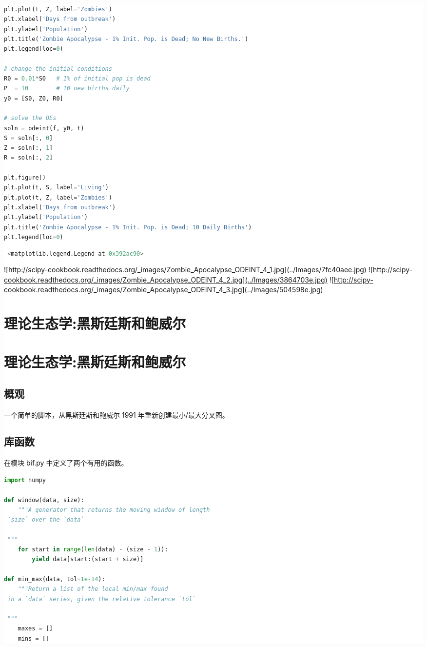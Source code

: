 ```py
plt.plot(t, Z, label='Zombies')
plt.xlabel('Days from outbreak')
plt.ylabel('Population')
plt.title('Zombie Apocalypse - 1% Init. Pop. is Dead; No New Births.')
plt.legend(loc=0)

# change the initial conditions
R0 = 0.01*S0   # 1% of initial pop is dead
P  = 10        # 10 new births daily
y0 = [S0, Z0, R0]

# solve the DEs
soln = odeint(f, y0, t)
S = soln[:, 0]
Z = soln[:, 1]
R = soln[:, 2]

plt.figure()
plt.plot(t, S, label='Living')
plt.plot(t, Z, label='Zombies')
plt.xlabel('Days from outbreak')
plt.ylabel('Population')
plt.title('Zombie Apocalypse - 1% Init. Pop. is Dead; 10 Daily Births')
plt.legend(loc=0) 
```

```py
 <matplotlib.legend.Legend at 0x392ac90> 
```

![http://scipy-cookbook.readthedocs.org/_images/Zombie_Apocalypse_ODEINT_4_1.jpg](../Images/7fc40aee.jpg) ![http://scipy-cookbook.readthedocs.org/_images/Zombie_Apocalypse_ODEINT_4_2.jpg](../Images/3864703e.jpg) ![http://scipy-cookbook.readthedocs.org/_images/Zombie_Apocalypse_ODEINT_4_3.jpg](../Images/504598e.jpg)

# 理论生态学:黑斯廷斯和鲍威尔

# 理论生态学:黑斯廷斯和鲍威尔

## 概观

一个简单的脚本，从黑斯廷斯和鲍威尔 1991 年重新创建最小/最大分叉图。

## 库函数

在模块 bif.py 中定义了两个有用的函数。

```py
import numpy

def window(data, size):
    """A generator that returns the moving window of length
 `size` over the `data`

 """
    for start in range(len(data) - (size - 1)):
        yield data[start:(start + size)]

def min_max(data, tol=1e-14):
    """Return a list of the local min/max found
 in a `data` series, given the relative tolerance `tol`

 """
    maxes = []
    mins = []
```